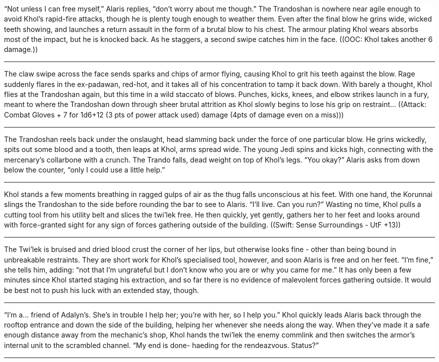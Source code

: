 
“Not unless I can free myself,” Alaris replies, “don’t worry about me though.”
The Trandoshan is nowhere near agile enough to avoid Khol’s rapid-fire attacks, though he is plenty tough enough to weather them. Even after the final blow he grins wide, wicked teeth showing, and launches a return assault in the form of a brutal blow to his chest. The armour plating Khol wears absorbs most of the impact, but he is knocked back. As he staggers, a second swipe catches him in the face.
((OOC: Khol takes another 6 damage.))

---

The claw swipe across the face sends sparks and chips of armor flying, causing Khol to grit his teeth against the blow. Rage suddenly flares in the ex-padawan, red-hot, and it takes all of his concentration to tamp it back down. With barely a thought, Khol flies at the Trandoshan again, but this time in a wild staccato of blows. Punches, kicks, knees, and elbow strikes launch in a fury, meant to where the Trandoshan down through sheer brutal attrition as Khol slowly begins to lose his grip on restraint...
((Attack: Combat Gloves + 7 for 1d6+12 (3 pts of power attack used) damage (4pts of damage even on a miss)))

---

The Trandoshan reels back under the onslaught, head slamming back under the force of one particular blow. He grins wickedly, spits out some blood and a tooth, then leaps at Khol, arms spread wide. The young Jedi spins and kicks high, connecting with the mercenary’s collarbone with a crunch. The Trando falls, dead weight on top of Khol’s legs.
“You okay?” Alaris asks from down below the counter, “only I could use a little help.”

---

Khol stands a few moments breathing in ragged gulps of air as the thug falls unconscious at his feet. With one hand, the Korunnai slings the Trandoshan to the side before rounding the bar to see to Alaris.
“I’ll live. Can you run?”
Wasting no time, Khol pulls a cutting tool from his utility belt and slices the twi’lek free. He then quickly, yet gently, gathers her to her feet and looks around with force-granted sight for any sign of forces gathering outside of the building.
((Swift: Sense Surroundings - UtF +13))

---

The Twi’lek is bruised and dried blood crust the corner of her lips, but otherwise looks fine - other than being bound in unbreakable restraints. They are short work for Khol’s specialised tool, however, and soon Alaris is free and on her feet.
“I’m fine,” she tells him, adding: “not that I’m ungrateful but I don’t know who you are or why you came for me.”
It has only been a few minutes since Khol started staging his extraction, and so far there is no evidence of malevolent forces gathering outside. It would be best not to push his luck with an extended stay, though.

---

“I’m a... friend of Adalyn’s. She’s in trouble I help her; you’re with her, so I help you.”
Khol quickly leads Alaris back through the rooftop entrance and down the side of the building, helping her whenever she needs along the way. When they’ve made it a safe enough distance away from the mechanic’s shop, Khol hands the twi’lek the enemy commlink and then switches the armor’s internal unit to the scrambled channel.
“My end is done- haeding for the rendeazvous. Status?”

---